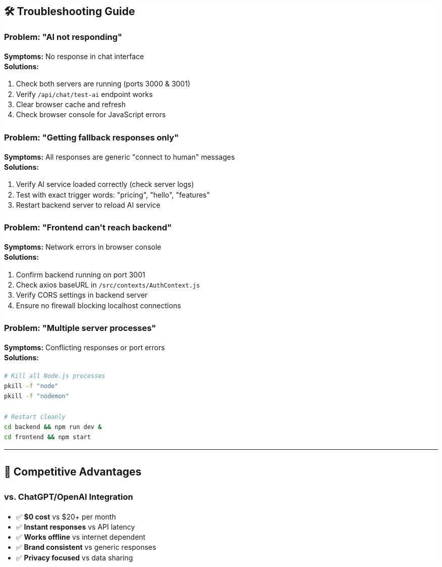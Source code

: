 ## 🛠️ Troubleshooting Guide

### Problem: "AI not responding"
**Symptoms:** No response in chat interface  
**Solutions:**
1. Check both servers are running (ports 3000 & 3001)
2. Verify `/api/chat/test-ai` endpoint works
3. Clear browser cache and refresh
4. Check browser console for JavaScript errors

### Problem: "Getting fallback responses only"
**Symptoms:** All responses are generic "connect to human" messages  
**Solutions:**
1. Verify AI service loaded correctly (check server logs)
2. Test with exact trigger words: "pricing", "hello", "features"
3. Restart backend server to reload AI service

### Problem: "Frontend can't reach backend"
**Symptoms:** Network errors in browser console  
**Solutions:**
1. Confirm backend running on port 3001
2. Check axios baseURL in `/src/contexts/AuthContext.js`
3. Verify CORS settings in backend server
4. Ensure no firewall blocking localhost connections

### Problem: "Multiple server processes"
**Symptoms:** Conflicting responses or port errors  
**Solutions:**
```bash
# Kill all Node.js processes
pkill -f "node"
pkill -f "nodemon"

# Restart cleanly
cd backend && npm run dev &
cd frontend && npm start
```

---

## 🎉 Competitive Advantages

### vs. ChatGPT/OpenAI Integration
- ✅ **$0 cost** vs $20+ per month
- ✅ **Instant responses** vs API latency
- ✅ **Works offline** vs internet dependent  
- ✅ **Brand consistent** vs generic responses
- ✅ **Privacy focused** vs data sharing
